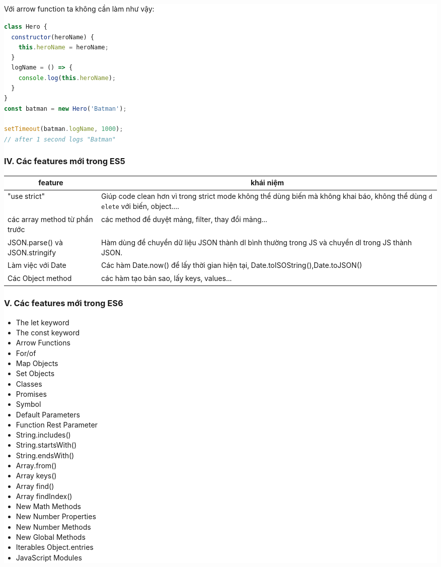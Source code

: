 Với arrow function ta không cần làm như vậy:

```Javascript
class Hero {
  constructor(heroName) {
    this.heroName = heroName;
  }
  logName = () => {
    console.log(this.heroName);
  }
}
const batman = new Hero('Batman');

setTimeout(batman.logName, 1000);
// after 1 second logs "Batman"
```

### IV. Các features mới trong ES5

feature | khái niệm
--------|----------
"use strict"|Giúp code clean hơn vì trong strict mode không thể dùng biến mà không khai báo, không thể dùng `delete` với biến, object....
các array method từ phần trước|các method để duyệt mảng, filter, thay đổi mảng...
JSON.parse() và JSON.stringify|Hàm dùng để chuyển dữ liệu JSON thành dl bình thường trong JS và chuyển dl trong JS thành JSON.
Làm việc với Date| Các hàm Date.now() để lấy thời gian hiện tại, Date.toISOString(),Date.toJSON()
Các Object method| các hàm tạo bản sao, lấy keys, values...

### V. Các features mới trong ES6

* The let keyword
* The const keyword
* Arrow Functions
* For/of
* Map Objects
* Set Objects
* Classes
* Promises
* Symbol
* Default Parameters
* Function Rest Parameter
* String.includes()
* String.startsWith()
* String.endsWith()
* Array.from()
* Array keys()
* Array find()
* Array findIndex()
* New Math Methods
* New Number Properties
* New Number Methods
* New Global Methods
* Iterables Object.entries
* JavaScript Modules
